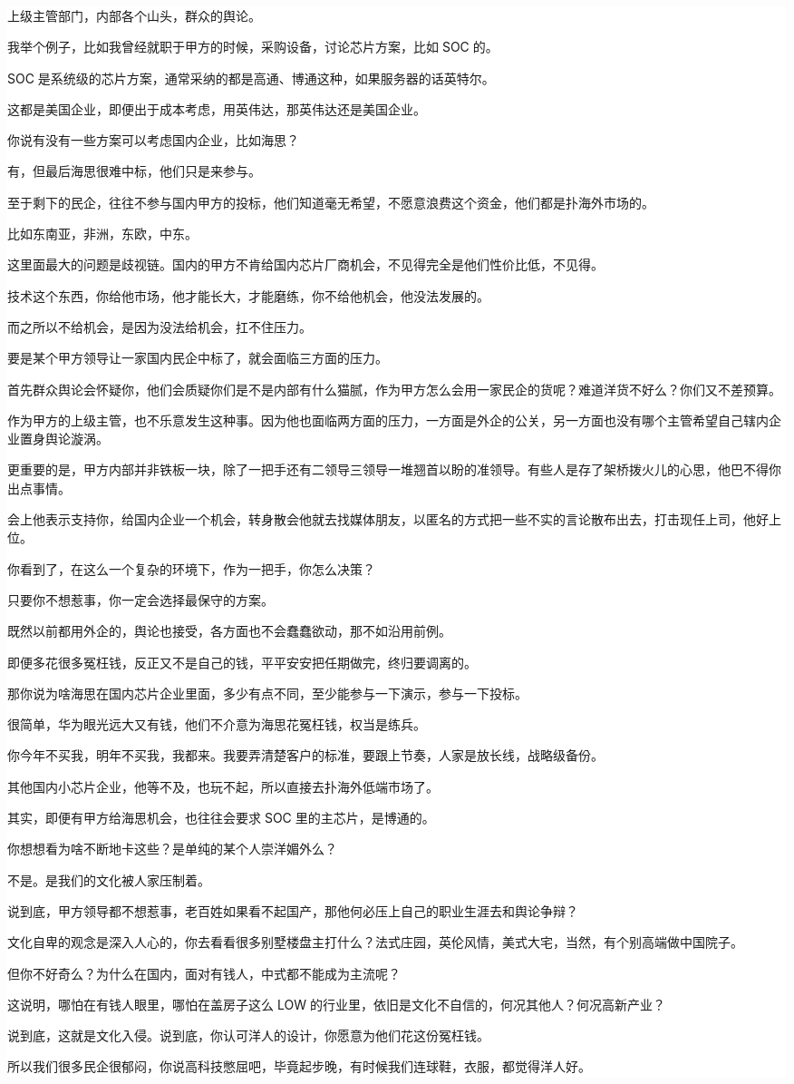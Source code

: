 上级主管部门，内部各个山头，群众的舆论。

我举个例子，比如我曾经就职于甲方的时候，采购设备，讨论芯片方案，比如 SOC 的。

SOC 是系统级的芯片方案，通常采纳的都是高通、博通这种，如果服务器的话英特尔。

这都是美国企业，即便出于成本考虑，用英伟达，那英伟达还是美国企业。

你说有没有一些方案可以考虑国内企业，比如海思？

有，但最后海思很难中标，他们只是来参与。

至于剩下的民企，往往不参与国内甲方的投标，他们知道毫无希望，不愿意浪费这个资金，他们都是扑海外市场的。

比如东南亚，非洲，东欧，中东。

这里面最大的问题是歧视链。国内的甲方不肯给国内芯片厂商机会，不见得完全是他们性价比低，不见得。

技术这个东西，你给他市场，他才能长大，才能磨练，你不给他机会，他没法发展的。

而之所以不给机会，是因为没法给机会，扛不住压力。

要是某个甲方领导让一家国内民企中标了，就会面临三方面的压力。

首先群众舆论会怀疑你，他们会质疑你们是不是内部有什么猫腻，作为甲方怎么会用一家民企的货呢？难道洋货不好么？你们又不差预算。

作为甲方的上级主管，也不乐意发生这种事。因为他也面临两方面的压力，一方面是外企的公关，另一方面也没有哪个主管希望自己辖内企业置身舆论漩涡。

更重要的是，甲方内部并非铁板一块，除了一把手还有二领导三领导一堆翘首以盼的准领导。有些人是存了架桥拨火儿的心思，他巴不得你出点事情。

会上他表示支持你，给国内企业一个机会，转身散会他就去找媒体朋友，以匿名的方式把一些不实的言论散布出去，打击现任上司，他好上位。

你看到了，在这么一个复杂的环境下，作为一把手，你怎么决策？

只要你不想惹事，你一定会选择最保守的方案。

既然以前都用外企的，舆论也接受，各方面也不会蠢蠢欲动，那不如沿用前例。

即便多花很多冤枉钱，反正又不是自己的钱，平平安安把任期做完，终归要调离的。 

那你说为啥海思在国内芯片企业里面，多少有点不同，至少能参与一下演示，参与一下投标。

很简单，华为眼光远大又有钱，他们不介意为海思花冤枉钱，权当是练兵。

你今年不买我，明年不买我，我都来。我要弄清楚客户的标准，要跟上节奏，人家是放长线，战略级备份。

其他国内小芯片企业，他等不及，也玩不起，所以直接去扑海外低端市场了。

其实，即便有甲方给海思机会，也往往会要求 SOC 里的主芯片，是博通的。

你想想看为啥不断地卡这些？是单纯的某个人崇洋媚外么？

不是。是我们的文化被人家压制着。

说到底，甲方领导都不想惹事，老百姓如果看不起国产，那他何必压上自己的职业生涯去和舆论争辩？

文化自卑的观念是深入人心的，你去看看很多别墅楼盘主打什么？法式庄园，英伦风情，美式大宅，当然，有个别高端做中国院子。

但你不好奇么？为什么在国内，面对有钱人，中式都不能成为主流呢？

这说明，哪怕在有钱人眼里，哪怕在盖房子这么 LOW 的行业里，依旧是文化不自信的，何况其他人？何况高新产业？

说到底，这就是文化入侵。说到底，你认可洋人的设计，你愿意为他们花这份冤枉钱。

所以我们很多民企很郁闷，你说高科技憋屈吧，毕竟起步晚，有时候我们连球鞋，衣服，都觉得洋人好。
